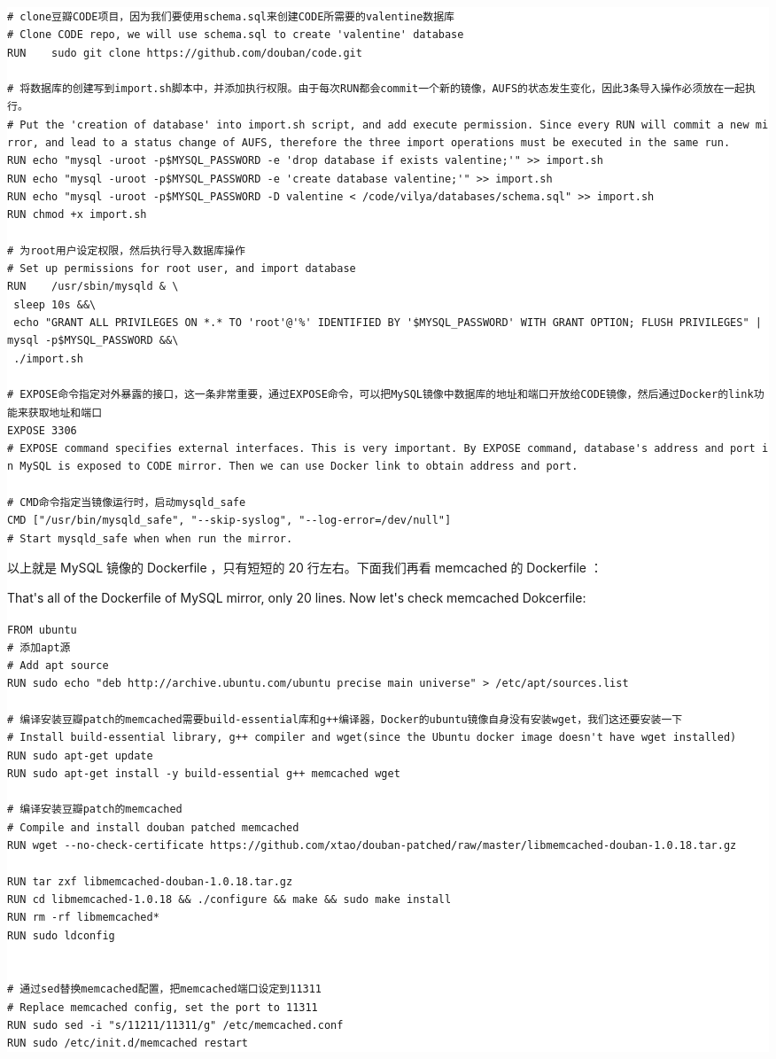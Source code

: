 ```
# clone豆瓣CODE项目，因为我们要使用schema.sql来创建CODE所需要的valentine数据库
# Clone CODE repo, we will use schema.sql to create 'valentine' database
RUN    sudo git clone https://github.com/douban/code.git

# 将数据库的创建写到import.sh脚本中，并添加执行权限。由于每次RUN都会commit一个新的镜像，AUFS的状态发生变化，因此3条导入操作必须放在一起执行。
# Put the 'creation of database' into import.sh script, and add execute permission. Since every RUN will commit a new mirror, and lead to a status change of AUFS, therefore the three import operations must be executed in the same run.
RUN echo "mysql -uroot -p$MYSQL_PASSWORD -e 'drop database if exists valentine;'" >> import.sh
RUN echo "mysql -uroot -p$MYSQL_PASSWORD -e 'create database valentine;'" >> import.sh
RUN echo "mysql -uroot -p$MYSQL_PASSWORD -D valentine < /code/vilya/databases/schema.sql" >> import.sh
RUN chmod +x import.sh

# 为root用户设定权限，然后执行导入数据库操作
# Set up permissions for root user, and import database
RUN    /usr/sbin/mysqld & \
 sleep 10s &&\
 echo "GRANT ALL PRIVILEGES ON *.* TO 'root'@'%' IDENTIFIED BY '$MYSQL_PASSWORD' WITH GRANT OPTION; FLUSH PRIVILEGES" | mysql -p$MYSQL_PASSWORD &&\
 ./import.sh

# EXPOSE命令指定对外暴露的接口，这一条非常重要，通过EXPOSE命令，可以把MySQL镜像中数据库的地址和端口开放给CODE镜像，然后通过Docker的link功能来获取地址和端口
EXPOSE 3306
# EXPOSE command specifies external interfaces. This is very important. By EXPOSE command, database's address and port in MySQL is exposed to CODE mirror. Then we can use Docker link to obtain address and port.

# CMD命令指定当镜像运行时，启动mysqld_safe
CMD ["/usr/bin/mysqld_safe", "--skip-syslog", "--log-error=/dev/null"]
# Start mysqld_safe when when run the mirror.
```

以上就是 MySQL 镜像的 Dockerfile ，只有短短的 20 行左右。下面我们再看 memcached 的 Dockerfile ：

That's all of the Dockerfile of MySQL mirror, only 20 lines. Now let's check memcached Dokcerfile:

```
FROM ubuntu
# 添加apt源
# Add apt source
RUN sudo echo "deb http://archive.ubuntu.com/ubuntu precise main universe" > /etc/apt/sources.list

# 编译安装豆瓣patch的memcached需要build-essential库和g++编译器，Docker的ubuntu镜像自身没有安装wget，我们这还要安装一下
# Install build-essential library, g++ compiler and wget(since the Ubuntu docker image doesn't have wget installed)
RUN sudo apt-get update
RUN sudo apt-get install -y build-essential g++ memcached wget

# 编译安装豆瓣patch的memcached
# Compile and install douban patched memcached
RUN wget --no-check-certificate https://github.com/xtao/douban-patched/raw/master/libmemcached-douban-1.0.18.tar.gz

RUN tar zxf libmemcached-douban-1.0.18.tar.gz
RUN cd libmemcached-1.0.18 && ./configure && make && sudo make install
RUN rm -rf libmemcached*
RUN sudo ldconfig


# 通过sed替换memcached配置，把memcached端口设定到11311
# Replace memcached config, set the port to 11311
RUN sudo sed -i "s/11211/11311/g" /etc/memcached.conf
RUN sudo /etc/init.d/memcached restart
```